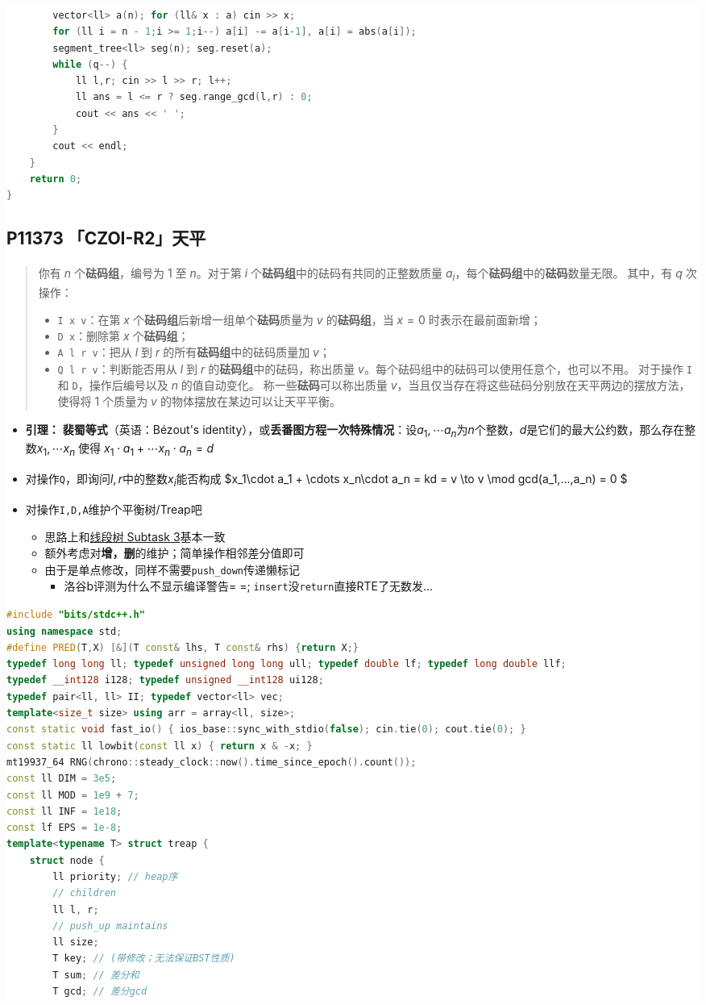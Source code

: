 ```c++
        vector<ll> a(n); for (ll& x : a) cin >> x;
        for (ll i = n - 1;i >= 1;i--) a[i] -= a[i-1], a[i] = abs(a[i]);
        segment_tree<ll> seg(n); seg.reset(a);
        while (q--) {
            ll l,r; cin >> l >> r; l++;
            ll ans = l <= r ? seg.range_gcd(l,r) : 0;
            cout << ans << ' ';
        }
        cout << endl;
    }
    return 0;
}

```

## P11373 「CZOI-R2」天平

> 你有 $n$ 个**砝码组**，编号为 $1$ 至 $n$。对于第 $i$ 个**砝码组**中的砝码有共同的正整数质量 $a_i$，每个**砝码组**中的**砝码**数量无限。
其中，有 $q$ 次操作：
>- `I x v`：在第 $x$ 个**砝码组**后新增一组单个**砝码**质量为 $v$ 的**砝码组**，当 $x=0$ 时表示在最前面新增；
>- `D x`：删除第 $x$ 个**砝码组**；
>- `A l r v`：把从 $l$ 到 $r$ 的所有**砝码组**中的砝码质量加 $v$；
>- `Q l r v`：判断能否用从 $l$ 到 $r$ 的**砝码组**中的砝码，称出质量 $v$。每个砝码组中的砝码可以使用任意个，也可以不用。
对于操作 `I` 和 `D`，操作后编号以及 $n$ 的值自动变化。
称一些**砝码**可以称出质量 $v$，当且仅当存在将这些砝码分别放在天平两边的摆放方法，使得将 $1$ 个质量为 $v$ 的物体摆放在某边可以让天平平衡。

- **引理：** **裴蜀等式**（英语：Bézout's identity），或**丢番图方程一次特殊情况**：设$a_1, \cdots a_n$为$n$个整数，$d$是它们的最大公约数，那么存在整数$x_1, \cdots x_n$ 使得 $x_1\cdot a_1 + \cdots x_n\cdot a_n = d$

- 对操作`Q`，即询问$l,r$中的整数$x_i$能否构成 $x_1\cdot a_1 + \cdots x_n\cdot a_n = kd = v \to v \mod gcd(a_1,...,a_n) = 0 $

- 对操作`I,D,A`维护个平衡树/Treap吧
  - 思路上和[线段树 Subtask 3](https://mos9527.com/posts/cp/segment-tree-problems/#p11373-czoi-r2%E5%A4%A9%E5%B9%B3)基本一致
  - 额外考虑对**增，删**的维护；简单操作相邻差分值即可
  - 由于是单点修改，同样不需要`push_down`传递懒标记
    - 洛谷b评测为什么不显示编译警告= =; `insert`没`return`直接RTE了无数发...


```c++
#include "bits/stdc++.h"
using namespace std;
#define PRED(T,X) [&](T const& lhs, T const& rhs) {return X;}
typedef long long ll; typedef unsigned long long ull; typedef double lf; typedef long double llf;
typedef __int128 i128; typedef unsigned __int128 ui128;
typedef pair<ll, ll> II; typedef vector<ll> vec;
template<size_t size> using arr = array<ll, size>;
const static void fast_io() { ios_base::sync_with_stdio(false); cin.tie(0); cout.tie(0); }
const static ll lowbit(const ll x) { return x & -x; }
mt19937_64 RNG(chrono::steady_clock::now().time_since_epoch().count());
const ll DIM = 3e5;
const ll MOD = 1e9 + 7;
const ll INF = 1e18;
const lf EPS = 1e-8;
template<typename T> struct treap {
    struct node {
        ll priority; // heap序
        // children
        ll l, r;
        // push_up maintains
        ll size;
        T key; // (带修改；无法保证BST性质)
        T sum; // 差分和
        T gcd; // 差分gcd
```